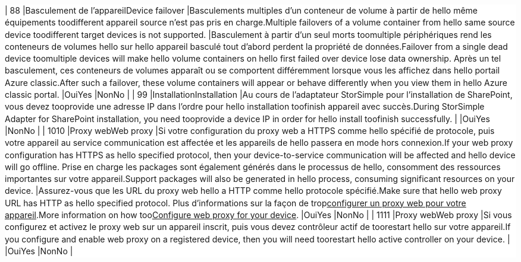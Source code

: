 | <span data-ttu-id="e11c1-274">8</span><span class="sxs-lookup"><span data-stu-id="e11c1-274">8</span></span> |<span data-ttu-id="e11c1-275">Basculement de l’appareil</span><span class="sxs-lookup"><span data-stu-id="e11c1-275">Device failover</span></span> |<span data-ttu-id="e11c1-276">Basculements multiples d’un conteneur de volume à partir de hello même équipements toodifferent appareil source n’est pas pris en charge.</span><span class="sxs-lookup"><span data-stu-id="e11c1-276">Multiple failovers of a volume container from hello same source device toodifferent target devices is not supported.</span></span> |<span data-ttu-id="e11c1-277">Basculement à partir d’un seul morts toomultiple périphériques rend les conteneurs de volumes hello sur hello appareil basculé tout d’abord perdent la propriété de données.</span><span class="sxs-lookup"><span data-stu-id="e11c1-277">Failover from a single dead device toomultiple devices will make hello volume containers on hello first failed over device lose data ownership.</span></span> <span data-ttu-id="e11c1-278">Après un tel basculement, ces conteneurs de volumes apparaît ou se comportent différemment lorsque vous les affichez dans hello portail Azure classic.</span><span class="sxs-lookup"><span data-stu-id="e11c1-278">After such a failover, these volume containers will appear or behave differently when you view them in hello Azure classic portal.</span></span> |<span data-ttu-id="e11c1-279">Oui</span><span class="sxs-lookup"><span data-stu-id="e11c1-279">Yes</span></span> |<span data-ttu-id="e11c1-280">Non</span><span class="sxs-lookup"><span data-stu-id="e11c1-280">No</span></span> |
| <span data-ttu-id="e11c1-281">9</span><span class="sxs-lookup"><span data-stu-id="e11c1-281">9</span></span> |<span data-ttu-id="e11c1-282">Installation</span><span class="sxs-lookup"><span data-stu-id="e11c1-282">Installation</span></span> |<span data-ttu-id="e11c1-283">Au cours de l’adaptateur StorSimple pour l’installation de SharePoint, vous devez tooprovide une adresse IP dans l’ordre pour hello installation toofinish appareil avec succès.</span><span class="sxs-lookup"><span data-stu-id="e11c1-283">During StorSimple Adapter for SharePoint installation, you need tooprovide a device IP in order for hello install toofinish successfully.</span></span> | |<span data-ttu-id="e11c1-284">Oui</span><span class="sxs-lookup"><span data-stu-id="e11c1-284">Yes</span></span> |<span data-ttu-id="e11c1-285">Non</span><span class="sxs-lookup"><span data-stu-id="e11c1-285">No</span></span> |
| <span data-ttu-id="e11c1-286">10</span><span class="sxs-lookup"><span data-stu-id="e11c1-286">10</span></span> |<span data-ttu-id="e11c1-287">Proxy web</span><span class="sxs-lookup"><span data-stu-id="e11c1-287">Web proxy</span></span> |<span data-ttu-id="e11c1-288">Si votre configuration du proxy web a HTTPS comme hello spécifié de protocole, puis votre appareil au service communication est affectée et les appareils de hello passera en mode hors connexion.</span><span class="sxs-lookup"><span data-stu-id="e11c1-288">If your web proxy configuration has HTTPS as hello specified protocol, then your device-to-service communication will be affected and hello device will go offline.</span></span> <span data-ttu-id="e11c1-289">Prise en charge les packages sont également générés dans le processus de hello, consomment des ressources importantes sur votre appareil.</span><span class="sxs-lookup"><span data-stu-id="e11c1-289">Support packages will also be generated in hello process, consuming significant resources on your device.</span></span> |<span data-ttu-id="e11c1-290">Assurez-vous que les URL du proxy web hello a HTTP comme hello protocole spécifié.</span><span class="sxs-lookup"><span data-stu-id="e11c1-290">Make sure that hello web proxy URL has HTTP as hello specified protocol.</span></span> <span data-ttu-id="e11c1-291">Plus d’informations sur la façon de trop[configurer un proxy web pour votre appareil](storsimple-configure-web-proxy.md).</span><span class="sxs-lookup"><span data-stu-id="e11c1-291">More information on how too[Configure web proxy for your device](storsimple-configure-web-proxy.md).</span></span> |<span data-ttu-id="e11c1-292">Oui</span><span class="sxs-lookup"><span data-stu-id="e11c1-292">Yes</span></span> |<span data-ttu-id="e11c1-293">Non</span><span class="sxs-lookup"><span data-stu-id="e11c1-293">No</span></span> |
| <span data-ttu-id="e11c1-294">11</span><span class="sxs-lookup"><span data-stu-id="e11c1-294">11</span></span> |<span data-ttu-id="e11c1-295">Proxy web</span><span class="sxs-lookup"><span data-stu-id="e11c1-295">Web proxy</span></span> |<span data-ttu-id="e11c1-296">Si vous configurez et activez le proxy web sur un appareil inscrit, puis vous devez contrôleur actif de toorestart hello sur votre appareil.</span><span class="sxs-lookup"><span data-stu-id="e11c1-296">If you configure and enable web proxy on a registered device, then you will need toorestart hello active controller on your device.</span></span> | |<span data-ttu-id="e11c1-297">Oui</span><span class="sxs-lookup"><span data-stu-id="e11c1-297">Yes</span></span> |<span data-ttu-id="e11c1-298">Non</span><span class="sxs-lookup"><span data-stu-id="e11c1-298">No</span></span> |